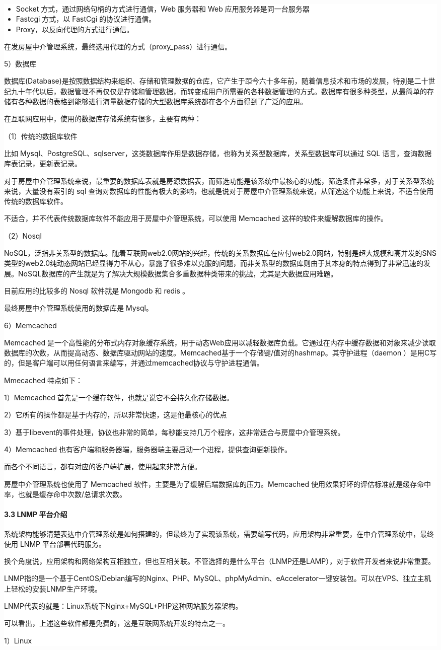 - Socket 方式，通过网络句柄的方式进行通信，Web 服务器和 Web 应用服务器是同一台服务器
- Fastcgi 方式，以 FastCgi 的协议进行通信。
- Proxy，以反向代理的方式进行通信。 

在发房屋中介管理系统，最终选用代理的方式（proxy_pass）进行通信。

5）数据库 

数据库(Database)是按照数据结构来组织、存储和管理数据的仓库，它产生于距今六十多年前，随着信息技术和市场的发展，特别是二十世纪九十年代以后，数据管理不再仅仅是存储和管理数据，而转变成用户所需要的各种数据管理的方式。数据库有很多种类型，从最简单的存储有各种数据的表格到能够进行海量数据存储的大型数据库系统都在各个方面得到了广泛的应用。

在互联网应用中，使用的数据库存储系统有很多，主要有两种：

（1）传统的数据库软件

比如 Mysql、PostgreSQL、sqlserver，这类数据库作用是数据存储，也称为关系型数据库，关系型数据库可以通过 SQL 语言，查询数据库表记录，更新表记录。

对于房屋中介管理系统来说，最重要的数据库表就是房源数据表，而筛选功能是该系统中最核心的功能，筛选条件非常多，对于关系型系统来说，大量没有索引的 sql 查询对数据库的性能有极大的影响，也就是说对于房屋中介管理系统来说，从筛选这个功能上来说，不适合使用传统的数据库软件。

不适合，并不代表传统数据库软件不能应用于房屋中介管理系统，可以使用 Memcached 这样的软件来缓解数据库的操作。

（2）Nosql 

NoSQL，泛指非关系型的数据库。随着互联网web2.0网站的兴起，传统的关系数据库在应付web2.0网站，特别是超大规模和高并发的SNS类型的web2.0纯动态网站已经显得力不从心，暴露了很多难以克服的问题，而非关系型的数据库则由于其本身的特点得到了非常迅速的发展。NoSQL数据库的产生就是为了解决大规模数据集合多重数据种类带来的挑战，尤其是大数据应用难题。

目前应用的比较多的 Nosql 软件就是 Mongodb 和 redis 。

最终房屋中介管理系统使用的数据库是 Mysql。

6）Memcached 

Memcached 是一个高性能的分布式内存对象缓存系统，用于动态Web应用以减轻数据库负载。它通过在内存中缓存数据和对象来减少读取数据库的次数，从而提高动态、数据库驱动网站的速度。Memcached基于一个存储键/值对的hashmap。其守护进程（daemon ）是用C写的，但是客户端可以用任何语言来编写，并通过memcached协议与守护进程通信。

Mmecached 特点如下：

1）Memcached 首先是一个缓存软件，也就是说它不会持久化存储数据。

2）它所有的操作都是基于内存的，所以非常快速，这是他最核心的优点 

3）基于libevent的事件处理，协议也非常的简单，每秒能支持几万个程序，这非常适合与房屋中介管理系统。

4）Memcached 也有客户端和服务器端，服务器端主要启动一个进程，提供查询更新操作。

而各个不同语言，都有对应的客户端扩展，使用起来非常方便。

房屋中介管理系统也使用了 Memcached 软件，主要是为了缓解后端数据库的压力。Memcached 使用效果好坏的评估标准就是缓存命中率，也就是缓存命中次数/总请求次数。

#### 3.3 LNMP 平台介绍

系统架构能够清楚表达中介管理系统是如何搭建的，但最终为了实现该系统，需要编写代码，应用架构非常重要，在中介管理系统中，最终使用 LNMP 平台部署代码服务。

换个角度说，应用架构和网络架构互相独立，但也互相关联。不管选择的是什么平台（LNMP还是LAMP），对于软件开发者来说非常重要。

LNMP指的是一个基于CentOS/Debian编写的Nginx、PHP、MySQL、phpMyAdmin、eAccelerator一键安装包。可以在VPS、独立主机上轻松的安装LNMP生产环境。

LNMP代表的就是：Linux系统下Nginx+MySQL+PHP这种网站服务器架构。

可以看出，上述这些软件都是免费的，这是互联网系统开发的特点之一。

1）Linux
